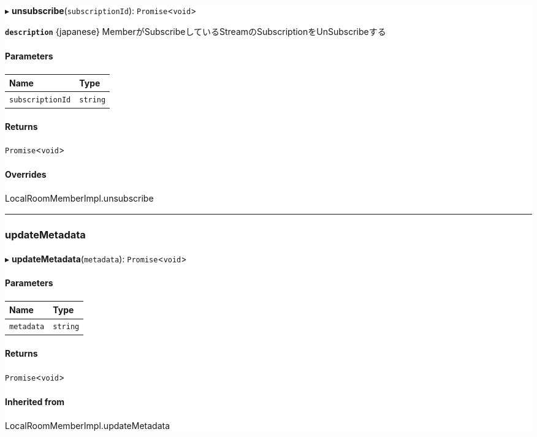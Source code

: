 ▸ **unsubscribe**(`subscriptionId`): `Promise`<`void`\>

**`description`** {japanese} MemberがSubscribeしているStreamのSubscriptionをUnSubscribeする

#### Parameters

| Name | Type |
| :------ | :------ |
| `subscriptionId` | `string` |

#### Returns

`Promise`<`void`\>

#### Overrides

LocalRoomMemberImpl.unsubscribe

___

### updateMetadata

▸ **updateMetadata**(`metadata`): `Promise`<`void`\>

#### Parameters

| Name | Type |
| :------ | :------ |
| `metadata` | `string` |

#### Returns

`Promise`<`void`\>

#### Inherited from

LocalRoomMemberImpl.updateMetadata
